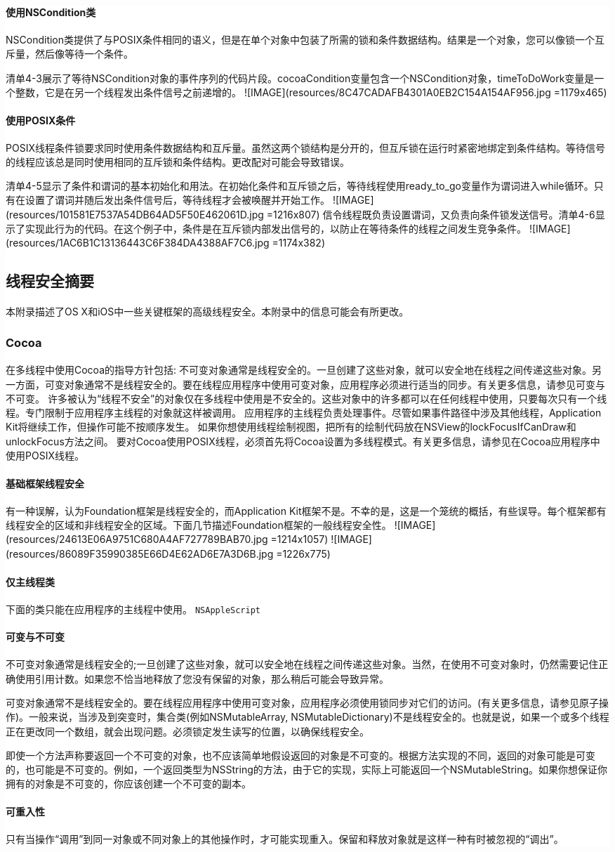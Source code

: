 #### 使用NSCondition类
NSCondition类提供了与POSIX条件相同的语义，但是在单个对象中包装了所需的锁和条件数据结构。结果是一个对象，您可以像锁一个互斥量，然后像等待一个条件。

清单4-3展示了等待NSCondition对象的事件序列的代码片段。cocoaCondition变量包含一个NSCondition对象，timeToDoWork变量是一个整数，它是在另一个线程发出条件信号之前递增的。
![IMAGE](resources/8C47CADAFB4301A0EB2C154A154AF956.jpg =1179x465)

#### 使用POSIX条件
POSIX线程条件锁要求同时使用条件数据结构和互斥量。虽然这两个锁结构是分开的，但互斥锁在运行时紧密地绑定到条件结构。等待信号的线程应该总是同时使用相同的互斥锁和条件结构。更改配对可能会导致错误。

清单4-5显示了条件和谓词的基本初始化和用法。在初始化条件和互斥锁之后，等待线程使用ready_to_go变量作为谓词进入while循环。只有在设置了谓词并随后发出条件信号后，等待线程才会被唤醒并开始工作。
![IMAGE](resources/101581E7537A54DB64AD5F50E462061D.jpg =1216x807)
信令线程既负责设置谓词，又负责向条件锁发送信号。清单4-6显示了实现此行为的代码。在这个例子中，条件是在互斥锁内部发出信号的，以防止在等待条件的线程之间发生竞争条件。
![IMAGE](resources/1AC6B1C13136443C6F384DA4388AF7C6.jpg =1174x382)

## 线程安全摘要
本附录描述了OS X和iOS中一些关键框架的高级线程安全。本附录中的信息可能会有所更改。

### Cocoa
在多线程中使用Cocoa的指导方针包括:
不可变对象通常是线程安全的。一旦创建了这些对象，就可以安全地在线程之间传递这些对象。另一方面，可变对象通常不是线程安全的。要在线程应用程序中使用可变对象，应用程序必须进行适当的同步。有关更多信息，请参见可变与不可变。
许多被认为“线程不安全”的对象仅在多线程中使用是不安全的。这些对象中的许多都可以在任何线程中使用，只要每次只有一个线程。专门限制于应用程序主线程的对象就这样被调用。
应用程序的主线程负责处理事件。尽管如果事件路径中涉及其他线程，Application Kit将继续工作，但操作可能不按顺序发生。
如果你想使用线程绘制视图，把所有的绘制代码放在NSView的lockFocusIfCanDraw和unlockFocus方法之间。
要对Cocoa使用POSIX线程，必须首先将Cocoa设置为多线程模式。有关更多信息，请参见在Cocoa应用程序中使用POSIX线程。
 
#### 基础框架线程安全
有一种误解，认为Foundation框架是线程安全的，而Application Kit框架不是。不幸的是，这是一个笼统的概括，有些误导。每个框架都有线程安全的区域和非线程安全的区域。下面几节描述Foundation框架的一般线程安全性。
![IMAGE](resources/24613E06A9751C680A4AF727789BAB70.jpg =1214x1057)
![IMAGE](resources/86089F35990385E66D4E62AD6E7A3D6B.jpg =1226x775)

#### 仅主线程类
下面的类只能在应用程序的主线程中使用。
`NSAppleScript`
#### 可变与不可变
不可变对象通常是线程安全的;一旦创建了这些对象，就可以安全地在线程之间传递这些对象。当然，在使用不可变对象时，仍然需要记住正确使用引用计数。如果您不恰当地释放了您没有保留的对象，那么稍后可能会导致异常。

可变对象通常不是线程安全的。要在线程应用程序中使用可变对象，应用程序必须使用锁同步对它们的访问。(有关更多信息，请参见原子操作)。一般来说，当涉及到突变时，集合类(例如NSMutableArray, NSMutableDictionary)不是线程安全的。也就是说，如果一个或多个线程正在更改同一个数组，就会出现问题。必须锁定发生读写的位置，以确保线程安全。

即使一个方法声称要返回一个不可变的对象，也不应该简单地假设返回的对象是不可变的。根据方法实现的不同，返回的对象可能是可变的，也可能是不可变的。例如，一个返回类型为NSString的方法，由于它的实现，实际上可能返回一个NSMutableString。如果你想保证你拥有的对象是不可变的，你应该创建一个不可变的副本。
 
#### 可重入性
只有当操作“调用”到同一对象或不同对象上的其他操作时，才可能实现重入。保留和释放对象就是这样一种有时被忽视的“调出”。
